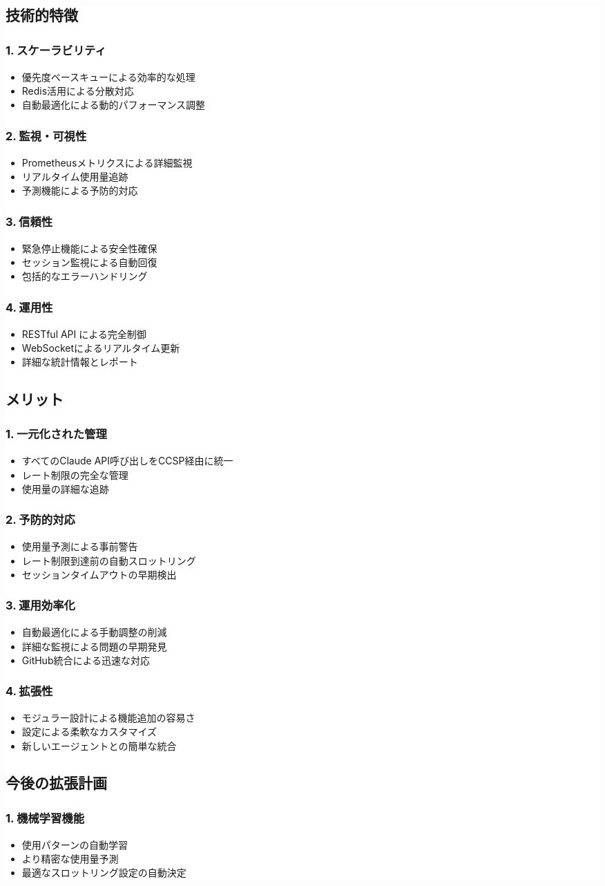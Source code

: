 ## 技術的特徴

### 1. スケーラビリティ
- 優先度ベースキューによる効率的な処理
- Redis活用による分散対応
- 自動最適化による動的パフォーマンス調整

### 2. 監視・可視性
- Prometheusメトリクスによる詳細監視
- リアルタイム使用量追跡
- 予測機能による予防的対応

### 3. 信頼性
- 緊急停止機能による安全性確保
- セッション監視による自動回復
- 包括的なエラーハンドリング

### 4. 運用性
- RESTful API による完全制御
- WebSocketによるリアルタイム更新
- 詳細な統計情報とレポート

## メリット

### 1. 一元化された管理
- すべてのClaude API呼び出しをCCSP経由に統一
- レート制限の完全な管理
- 使用量の詳細な追跡

### 2. 予防的対応
- 使用量予測による事前警告
- レート制限到達前の自動スロットリング
- セッションタイムアウトの早期検出

### 3. 運用効率化
- 自動最適化による手動調整の削減
- 詳細な監視による問題の早期発見
- GitHub統合による迅速な対応

### 4. 拡張性
- モジュラー設計による機能追加の容易さ
- 設定による柔軟なカスタマイズ
- 新しいエージェントとの簡単な統合

## 今後の拡張計画

### 1. 機械学習機能
- 使用パターンの自動学習
- より精密な使用量予測
- 最適なスロットリング設定の自動決定
